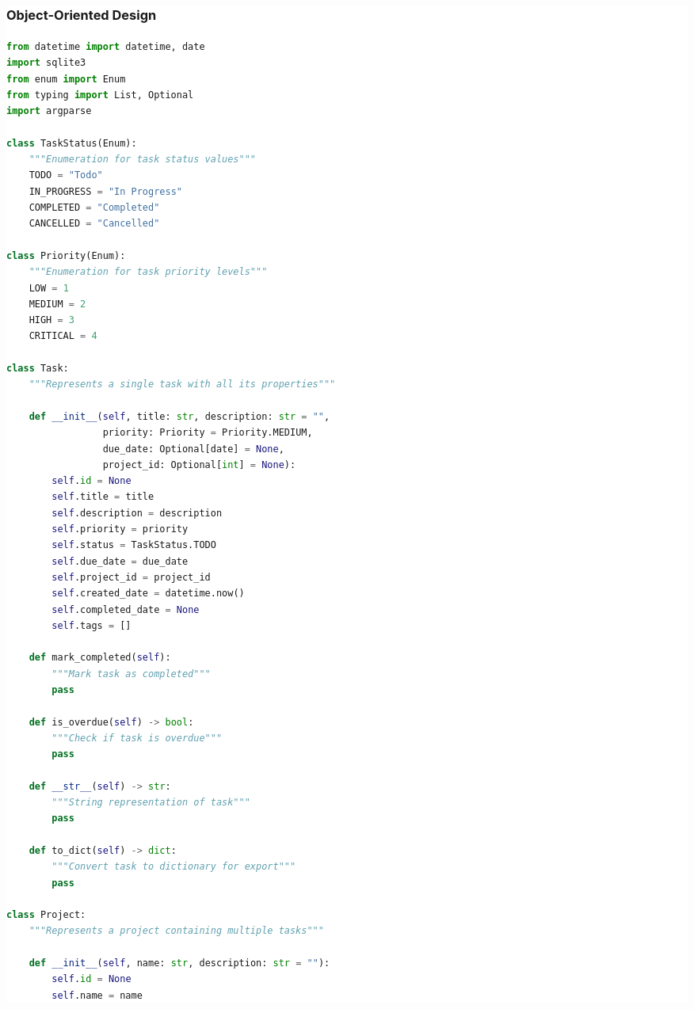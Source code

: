 ### Object-Oriented Design

```python
from datetime import datetime, date
import sqlite3
from enum import Enum
from typing import List, Optional
import argparse

class TaskStatus(Enum):
    """Enumeration for task status values"""
    TODO = "Todo"
    IN_PROGRESS = "In Progress"
    COMPLETED = "Completed"
    CANCELLED = "Cancelled"

class Priority(Enum):
    """Enumeration for task priority levels"""
    LOW = 1
    MEDIUM = 2
    HIGH = 3
    CRITICAL = 4

class Task:
    """Represents a single task with all its properties"""
    
    def __init__(self, title: str, description: str = "", 
                 priority: Priority = Priority.MEDIUM,
                 due_date: Optional[date] = None,
                 project_id: Optional[int] = None):
        self.id = None
        self.title = title
        self.description = description
        self.priority = priority
        self.status = TaskStatus.TODO
        self.due_date = due_date
        self.project_id = project_id
        self.created_date = datetime.now()
        self.completed_date = None
        self.tags = []
    
    def mark_completed(self):
        """Mark task as completed"""
        pass
    
    def is_overdue(self) -> bool:
        """Check if task is overdue"""
        pass
    
    def __str__(self) -> str:
        """String representation of task"""
        pass
    
    def to_dict(self) -> dict:
        """Convert task to dictionary for export"""
        pass

class Project:
    """Represents a project containing multiple tasks"""
    
    def __init__(self, name: str, description: str = ""):
        self.id = None
        self.name = name
```